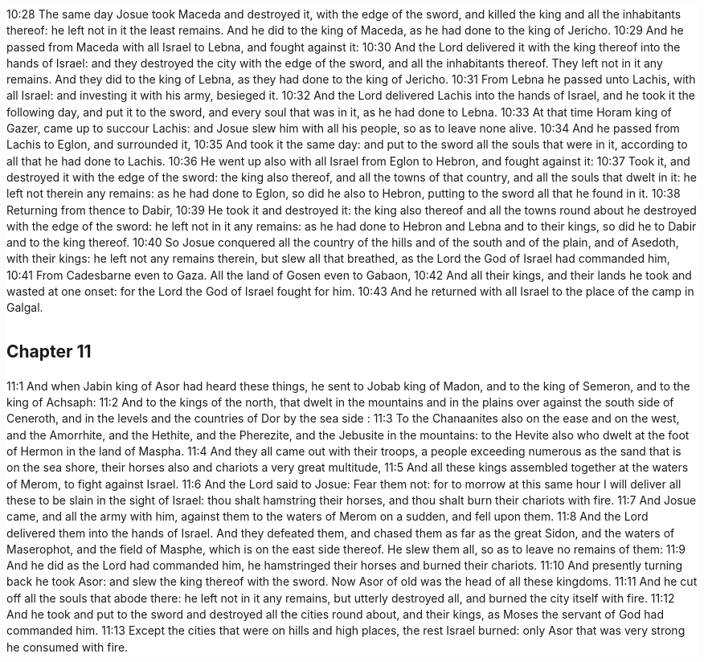 10:28 The same day Josue took Maceda and destroyed it, with the edge of the sword, and killed the king and all the inhabitants thereof: he left not in it the least remains. And he did to the king of Maceda, as he had done to the king of Jericho.
10:29 And he passed from Maceda with all Israel to Lebna, and fought against it:
10:30 And the Lord delivered it with the king thereof into the hands of Israel: and they destroyed the city with the edge of the sword, and all the inhabitants thereof. They left not in it any remains. And they did to the king of Lebna, as they had done to the king of Jericho.
10:31 From Lebna he passed unto Lachis, with all Israel: and investing it with his army, besieged it.
10:32 And the Lord delivered Lachis into the hands of Israel, and he took it the following day, and put it to the sword, and every soul that was in it, as he had done to Lebna.
10:33 At that time Horam king of Gazer, came up to succour Lachis: and Josue slew him with all his people, so as to leave none alive.
10:34 And he passed from Lachis to Eglon, and surrounded it,
10:35 And took it the same day: and put to the sword all the souls that were in it, according to all that he had done to Lachis.
10:36 He went up also with all Israel from Eglon to Hebron, and fought against it:
10:37 Took it, and destroyed it with the edge of the sword: the king also thereof, and all the towns of that country, and all the souls that dwelt in it: he left not therein any remains: as he had done to Eglon, so did he also to Hebron, putting to the sword all that he found in it.
10:38 Returning from thence to Dabir,
10:39 He took it and destroyed it: the king also thereof and all the towns round about he destroyed with the edge of the sword: he left not in it any remains: as he had done to Hebron and Lebna and to their kings, so did he to Dabir and to the king thereof.
10:40 So Josue conquered all the country of the hills and of the south and of the plain, and of Asedoth, with their kings: he left not any remains therein, but slew all that breathed, as the Lord the God of Israel had commanded him,
10:41 From Cadesbarne even to Gaza. All the land of Gosen even to Gabaon,
10:42 And all their kings, and their lands he took and wasted at one onset: for the Lord the God of Israel fought for him.
10:43 And he returned with all Israel to the place of the camp in Galgal.

## Chapter 11 

11:1 And when Jabin king of Asor had heard these things, he sent to Jobab king of Madon, and to the king of Semeron, and to the king of Achsaph:
11:2 And to the kings of the north, that dwelt in the mountains and in the plains over against the south side of Ceneroth, and in the levels and the countries of Dor by the sea side :
11:3 To the Chanaanites also on the ease and on the west, and the Amorrhite, and the Hethite, and the Pherezite, and the Jebusite in the mountains: to the Hevite also who dwelt at the foot of Hermon in the land of Maspha.
11:4 And they all came out with their troops, a people exceeding numerous as the sand that is on the sea shore, their horses also and chariots a very great multitude,
11:5 And all these kings assembled together at the waters of Merom, to fight against Israel.
11:6 And the Lord said to Josue: Fear them not: for to morrow at this same hour I will deliver all these to be slain in the sight of Israel: thou shalt hamstring their horses, and thou shalt burn their chariots with fire.
11:7 And Josue came, and all the army with him, against them to the waters of Merom on a sudden, and fell upon them.
11:8 And the Lord delivered them into the hands of Israel. And they defeated them, and chased them as far as the great Sidon, and the waters of Maserophot, and the field of Masphe, which is on the east side thereof. He slew them all, so as to leave no remains of them:
11:9 And he did as the Lord had commanded him, he hamstringed their horses and burned their chariots.
11:10 And presently turning back he took Asor: and slew the king thereof with the sword. Now Asor of old was the head of all these kingdoms.
11:11 And he cut off all the souls that abode there: he left not in it any remains, but utterly destroyed all, and burned the city itself with fire.
11:12 And he took and put to the sword and destroyed all the cities round about, and their kings, as Moses the servant of God had commanded him.
11:13 Except the cities that were on hills and high places, the rest Israel burned: only Asor that was very strong he consumed with fire.